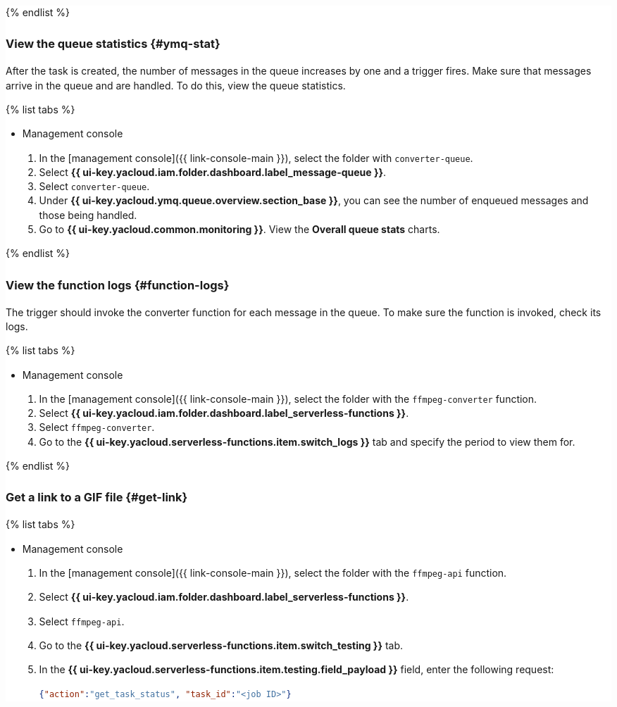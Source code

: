 {% endlist %}

### View the queue statistics {#ymq-stat}

After the task is created, the number of messages in the queue increases by one and a trigger fires. Make sure that messages arrive in the queue and are handled. To do this, view the queue statistics.

{% list tabs %}

- Management console

   1. In the [management console]({{ link-console-main }}), select the folder with `converter-queue`.
   1. Select **{{ ui-key.yacloud.iam.folder.dashboard.label_message-queue }}**.
   1. Select `converter-queue`.
   1. Under **{{ ui-key.yacloud.ymq.queue.overview.section_base }}**, you can see the number of enqueued messages and those being handled.
   1. Go to **{{ ui-key.yacloud.common.monitoring }}**. View the **Overall queue stats** charts.

{% endlist %}

### View the function logs {#function-logs}

The trigger should invoke the converter function for each message in the queue. To make sure the function is invoked, check its logs.

{% list tabs %}

- Management console

   1. In the [management console]({{ link-console-main }}), select the folder with the `ffmpeg-converter` function.
   1. Select **{{ ui-key.yacloud.iam.folder.dashboard.label_serverless-functions }}**.
   1. Select `ffmpeg-converter`.
   1. Go to the **{{ ui-key.yacloud.serverless-functions.item.switch_logs }}** tab and specify the period to view them for.

{% endlist %}

### Get a link to a GIF file {#get-link}

{% list tabs %}

- Management console

   1. In the [management console]({{ link-console-main }}), select the folder with the `ffmpeg-api` function.
   1. Select **{{ ui-key.yacloud.iam.folder.dashboard.label_serverless-functions }}**.
   1. Select `ffmpeg-api`.
   1. Go to the **{{ ui-key.yacloud.serverless-functions.item.switch_testing }}** tab.
   1. In the **{{ ui-key.yacloud.serverless-functions.item.testing.field_payload }}** field, enter the following request:

      ```json
      {"action":"get_task_status", "task_id":"<job ID>"}
      ```
